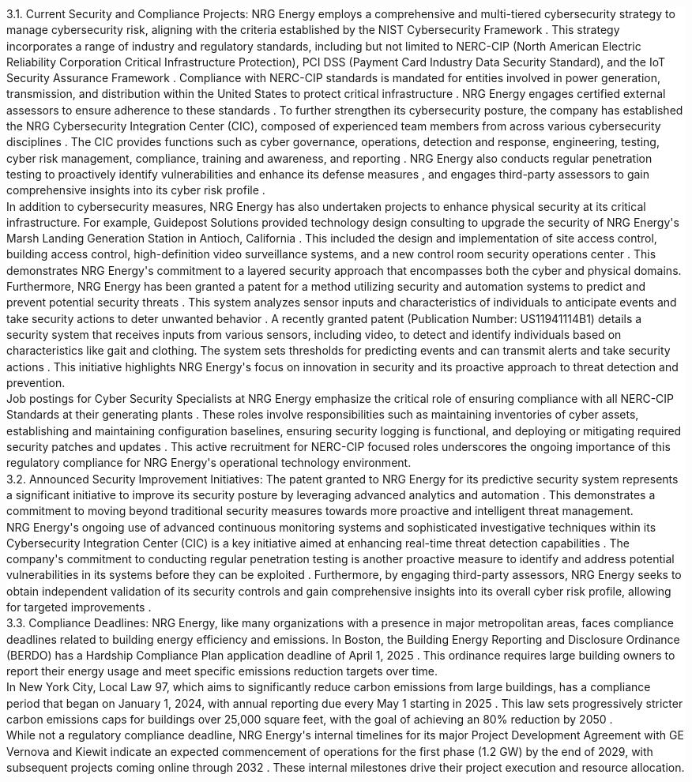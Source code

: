 3.1. Current Security and Compliance Projects: NRG Energy employs a comprehensive and multi-tiered cybersecurity strategy to manage cybersecurity risk, aligning with the criteria established by the NIST Cybersecurity Framework . This strategy incorporates a range of industry and regulatory standards, including but not limited to NERC-CIP (North American Electric Reliability Corporation Critical Infrastructure Protection), PCI DSS (Payment Card Industry Data Security Standard), and the IoT Security Assurance Framework . Compliance with NERC-CIP standards is mandated for entities involved in power generation, transmission, and distribution within the United States to protect critical infrastructure . NRG Energy engages certified external assessors to ensure adherence to these standards . To further strengthen its cybersecurity posture, the company has established the NRG Cybersecurity Integration Center (CIC), composed of experienced team members from across various cybersecurity disciplines . The CIC provides functions such as cyber governance, operations, detection and response, engineering, testing, cyber risk management, compliance, training and awareness, and reporting . NRG Energy also conducts regular penetration testing to proactively identify vulnerabilities and enhance its defense measures , and engages third-party assessors to gain comprehensive insights into its cyber risk profile .   
In addition to cybersecurity measures, NRG Energy has also undertaken projects to enhance physical security at its critical infrastructure. For example, Guidepost Solutions provided technology design consulting to upgrade the security of NRG Energy's Marsh Landing Generation Station in Antioch, California . This included the design and implementation of site access control, building access control, high-definition video surveillance systems, and a new control room security operations center . This demonstrates NRG Energy's commitment to a layered security approach that encompasses both the cyber and physical domains.   
Furthermore, NRG Energy has been granted a patent for a method utilizing security and automation systems to predict and prevent potential security threats . This system analyzes sensor inputs and characteristics of individuals to anticipate events and take security actions to deter unwanted behavior . A recently granted patent (Publication Number: US11941114B1) details a security system that receives inputs from various sensors, including video, to detect and identify individuals based on characteristics like gait and clothing. The system sets thresholds for predicting events and can transmit alerts and take security actions . This initiative highlights NRG Energy's focus on innovation in security and its proactive approach to threat detection and prevention.   
Job postings for Cyber Security Specialists at NRG Energy emphasize the critical role of ensuring compliance with all NERC-CIP Standards at their generating plants . These roles involve responsibilities such as maintaining inventories of cyber assets, establishing and maintaining configuration baselines, ensuring security logging is functional, and deploying or mitigating required security patches and updates . This active recruitment for NERC-CIP focused roles underscores the ongoing importance of this regulatory compliance for NRG Energy's operational technology environment.   
3.2. Announced Security Improvement Initiatives: The patent granted to NRG Energy for its predictive security system represents a significant initiative to improve its security posture by leveraging advanced analytics and automation . This demonstrates a commitment to moving beyond traditional security measures towards more proactive and intelligent threat management.   
NRG Energy's ongoing use of advanced continuous monitoring systems and sophisticated investigative techniques within its Cybersecurity Integration Center (CIC) is a key initiative aimed at enhancing real-time threat detection capabilities . The company's commitment to conducting regular penetration testing is another proactive measure to identify and address potential vulnerabilities in its systems before they can be exploited . Furthermore, by engaging third-party assessors, NRG Energy seeks to obtain independent validation of its security controls and gain comprehensive insights into its overall cyber risk profile, allowing for targeted improvements .   
3.3. Compliance Deadlines: NRG Energy, like many organizations with a presence in major metropolitan areas, faces compliance deadlines related to building energy efficiency and emissions. In Boston, the Building Energy Reporting and Disclosure Ordinance (BERDO) has a Hardship Compliance Plan application deadline of April 1, 2025 . This ordinance requires large building owners to report their energy usage and meet specific emissions reduction targets over time.   
In New York City, Local Law 97, which aims to significantly reduce carbon emissions from large buildings, has a compliance period that began on January 1, 2024, with annual reporting due every May 1 starting in 2025 . This law sets progressively stricter carbon emissions caps for buildings over 25,000 square feet, with the goal of achieving an 80% reduction by 2050 .   
While not a regulatory compliance deadline, NRG Energy's internal timelines for its major Project Development Agreement with GE Vernova and Kiewit indicate an expected commencement of operations for the first phase (1.2 GW) by the end of 2029, with subsequent projects coming online through 2032 . These internal milestones drive their project execution and resource allocation.   